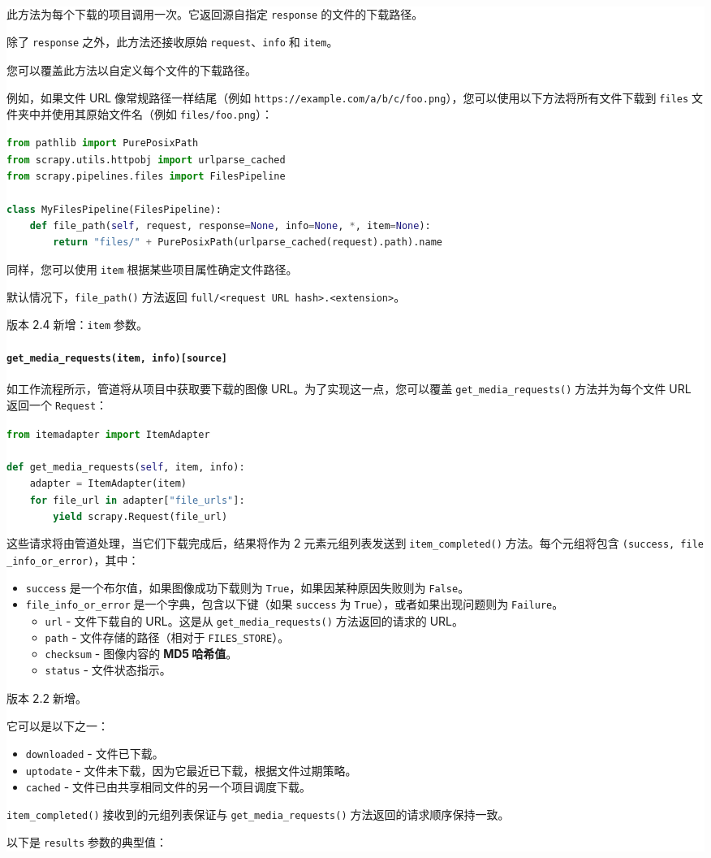 此方法为每个下载的项目调用一次。它返回源自指定 `response` 的文件的下载路径。

除了 `response` 之外，此方法还接收原始 `request`、`info` 和 `item`。

您可以覆盖此方法以自定义每个文件的下载路径。

例如，如果文件 URL 像常规路径一样结尾（例如 `https://example.com/a/b/c/foo.png`），您可以使用以下方法将所有文件下载到 `files` 文件夹中并使用其原始文件名（例如 `files/foo.png`）：

```python
from pathlib import PurePosixPath
from scrapy.utils.httpobj import urlparse_cached
from scrapy.pipelines.files import FilesPipeline

class MyFilesPipeline(FilesPipeline):
    def file_path(self, request, response=None, info=None, *, item=None):
        return "files/" + PurePosixPath(urlparse_cached(request).path).name
```

同样，您可以使用 `item` 根据某些项目属性确定文件路径。

默认情况下，`file_path()` 方法返回 `full/<request URL hash>.<extension>`。

版本 2.4 新增：`item` 参数。

#### `get_media_requests(item, info)[source]`

如工作流程所示，管道将从项目中获取要下载的图像 URL。为了实现这一点，您可以覆盖 `get_media_requests()` 方法并为每个文件 URL 返回一个 `Request`：

```python
from itemadapter import ItemAdapter

def get_media_requests(self, item, info):
    adapter = ItemAdapter(item)
    for file_url in adapter["file_urls"]:
        yield scrapy.Request(file_url)
```

这些请求将由管道处理，当它们下载完成后，结果将作为 2 元素元组列表发送到 `item_completed()` 方法。每个元组将包含 `(success, file_info_or_error)`，其中：

* `success` 是一个布尔值，如果图像成功下载则为 `True`，如果因某种原因失败则为 `False`。
* `file_info_or_error` 是一个字典，包含以下键（如果 `success` 为 `True`），或者如果出现问题则为 `Failure`。
  * `url` - 文件下载自的 URL。这是从 `get_media_requests()` 方法返回的请求的 URL。
  * `path` - 文件存储的路径（相对于 `FILES_STORE`）。
  * `checksum` - 图像内容的 **MD5 哈希值**。
  * `status` - 文件状态指示。

版本 2.2 新增。

它可以是以下之一：

* `downloaded` - 文件已下载。
* `uptodate` - 文件未下载，因为它最近已下载，根据文件过期策略。
* `cached` - 文件已由共享相同文件的另一个项目调度下载。

`item_completed()` 接收到的元组列表保证与 `get_media_requests()` 方法返回的请求顺序保持一致。

以下是 `results` 参数的典型值：
